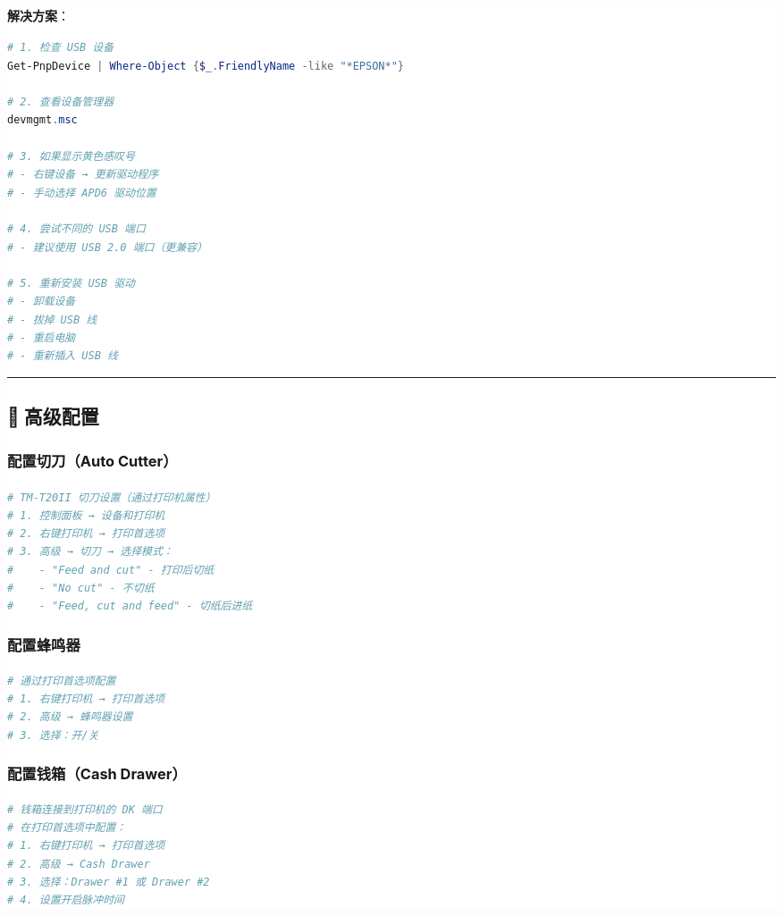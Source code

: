 **解决方案**：

```powershell
# 1. 检查 USB 设备
Get-PnpDevice | Where-Object {$_.FriendlyName -like "*EPSON*"}

# 2. 查看设备管理器
devmgmt.msc

# 3. 如果显示黄色感叹号
# - 右键设备 → 更新驱动程序
# - 手动选择 APD6 驱动位置

# 4. 尝试不同的 USB 端口
# - 建议使用 USB 2.0 端口（更兼容）

# 5. 重新安装 USB 驱动
# - 卸载设备
# - 拔掉 USB 线
# - 重启电脑
# - 重新插入 USB 线
```

---

## 🔬 高级配置

### 配置切刀（Auto Cutter）

```powershell
# TM-T20II 切刀设置（通过打印机属性）
# 1. 控制面板 → 设备和打印机
# 2. 右键打印机 → 打印首选项
# 3. 高级 → 切刀 → 选择模式：
#    - "Feed and cut" - 打印后切纸
#    - "No cut" - 不切纸
#    - "Feed, cut and feed" - 切纸后进纸
```

### 配置蜂鸣器

```powershell
# 通过打印首选项配置
# 1. 右键打印机 → 打印首选项
# 2. 高级 → 蜂鸣器设置
# 3. 选择：开/关
```

### 配置钱箱（Cash Drawer）

```powershell
# 钱箱连接到打印机的 DK 端口
# 在打印首选项中配置：
# 1. 右键打印机 → 打印首选项
# 2. 高级 → Cash Drawer
# 3. 选择：Drawer #1 或 Drawer #2
# 4. 设置开启脉冲时间
```

